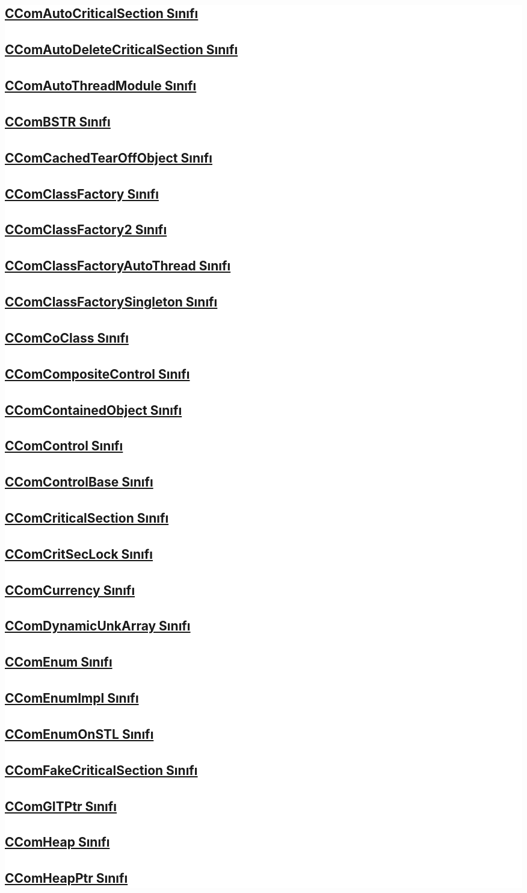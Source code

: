 ## [CComAutoCriticalSection Sınıfı](ccomautocriticalsection-class.md)
## [CComAutoDeleteCriticalSection Sınıfı](ccomautodeletecriticalsection-class.md)
## [CComAutoThreadModule Sınıfı](ccomautothreadmodule-class.md)
## [CComBSTR Sınıfı](ccombstr-class.md)
## [CComCachedTearOffObject Sınıfı](ccomcachedtearoffobject-class.md)
## [CComClassFactory Sınıfı](ccomclassfactory-class.md)
## [CComClassFactory2 Sınıfı](ccomclassfactory2-class.md)
## [CComClassFactoryAutoThread Sınıfı](ccomclassfactoryautothread-class.md)
## [CComClassFactorySingleton Sınıfı](ccomclassfactorysingleton-class.md)
## [CComCoClass Sınıfı](ccomcoclass-class.md)
## [CComCompositeControl Sınıfı](ccomcompositecontrol-class.md)
## [CComContainedObject Sınıfı](ccomcontainedobject-class.md)
## [CComControl Sınıfı](ccomcontrol-class.md)
## [CComControlBase Sınıfı](ccomcontrolbase-class.md)
## [CComCriticalSection Sınıfı](ccomcriticalsection-class.md)
## [CComCritSecLock Sınıfı](ccomcritseclock-class.md)
## [CComCurrency Sınıfı](ccomcurrency-class.md)
## [CComDynamicUnkArray Sınıfı](ccomdynamicunkarray-class.md)
## [CComEnum Sınıfı](ccomenum-class.md)
## [CComEnumImpl Sınıfı](ccomenumimpl-class.md)
## [CComEnumOnSTL Sınıfı](ccomenumonstl-class.md)
## [CComFakeCriticalSection Sınıfı](ccomfakecriticalsection-class.md)
## [CComGITPtr Sınıfı](ccomgitptr-class.md)
## [CComHeap Sınıfı](ccomheap-class.md)
## [CComHeapPtr Sınıfı](ccomheapptr-class.md)